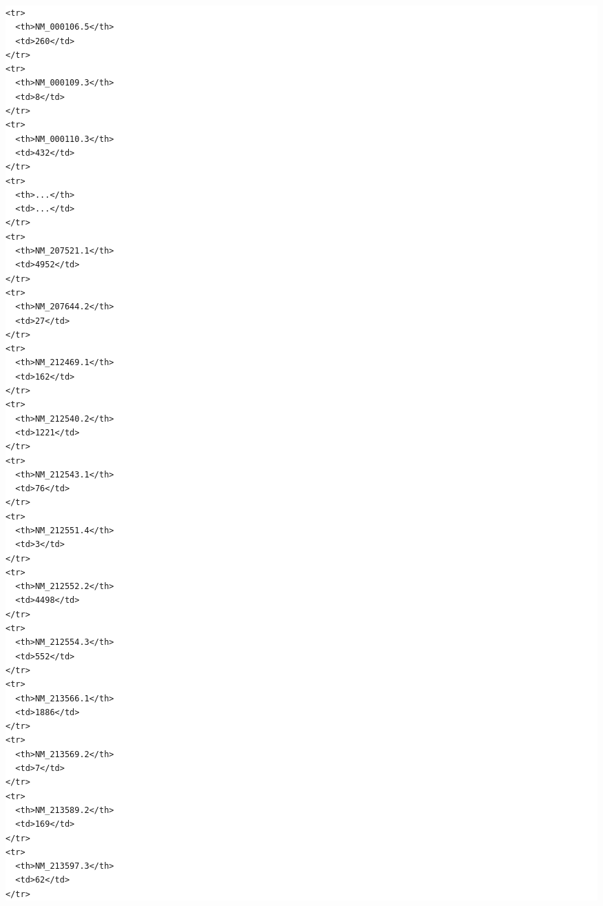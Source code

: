     <tr>
      <th>NM_000106.5</th>
      <td>260</td>
    </tr>
    <tr>
      <th>NM_000109.3</th>
      <td>8</td>
    </tr>
    <tr>
      <th>NM_000110.3</th>
      <td>432</td>
    </tr>
    <tr>
      <th>...</th>
      <td>...</td>
    </tr>
    <tr>
      <th>NM_207521.1</th>
      <td>4952</td>
    </tr>
    <tr>
      <th>NM_207644.2</th>
      <td>27</td>
    </tr>
    <tr>
      <th>NM_212469.1</th>
      <td>162</td>
    </tr>
    <tr>
      <th>NM_212540.2</th>
      <td>1221</td>
    </tr>
    <tr>
      <th>NM_212543.1</th>
      <td>76</td>
    </tr>
    <tr>
      <th>NM_212551.4</th>
      <td>3</td>
    </tr>
    <tr>
      <th>NM_212552.2</th>
      <td>4498</td>
    </tr>
    <tr>
      <th>NM_212554.3</th>
      <td>552</td>
    </tr>
    <tr>
      <th>NM_213566.1</th>
      <td>1886</td>
    </tr>
    <tr>
      <th>NM_213569.2</th>
      <td>7</td>
    </tr>
    <tr>
      <th>NM_213589.2</th>
      <td>169</td>
    </tr>
    <tr>
      <th>NM_213597.3</th>
      <td>62</td>
    </tr>
